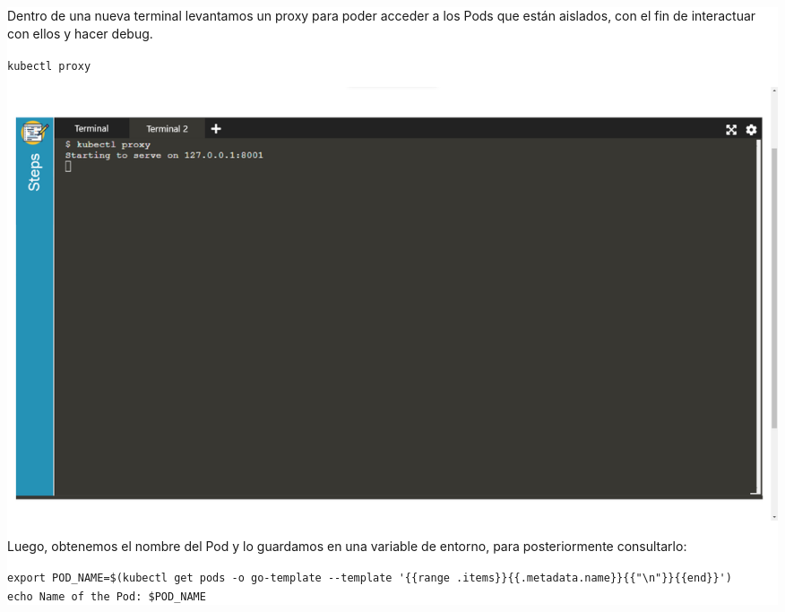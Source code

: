 Dentro de una nueva terminal levantamos un proxy para poder acceder a los Pods que están aislados, con el fin de interactuar con ellos y hacer debug.

```txt
kubectl proxy
```

![26](doc/26.png)

Luego, obtenemos el nombre del Pod y lo guardamos en una variable de entorno, para posteriormente consultarlo:

```txt
export POD_NAME=$(kubectl get pods -o go-template --template '{{range .items}}{{.metadata.name}}{{"\n"}}{{end}}')
echo Name of the Pod: $POD_NAME
```

